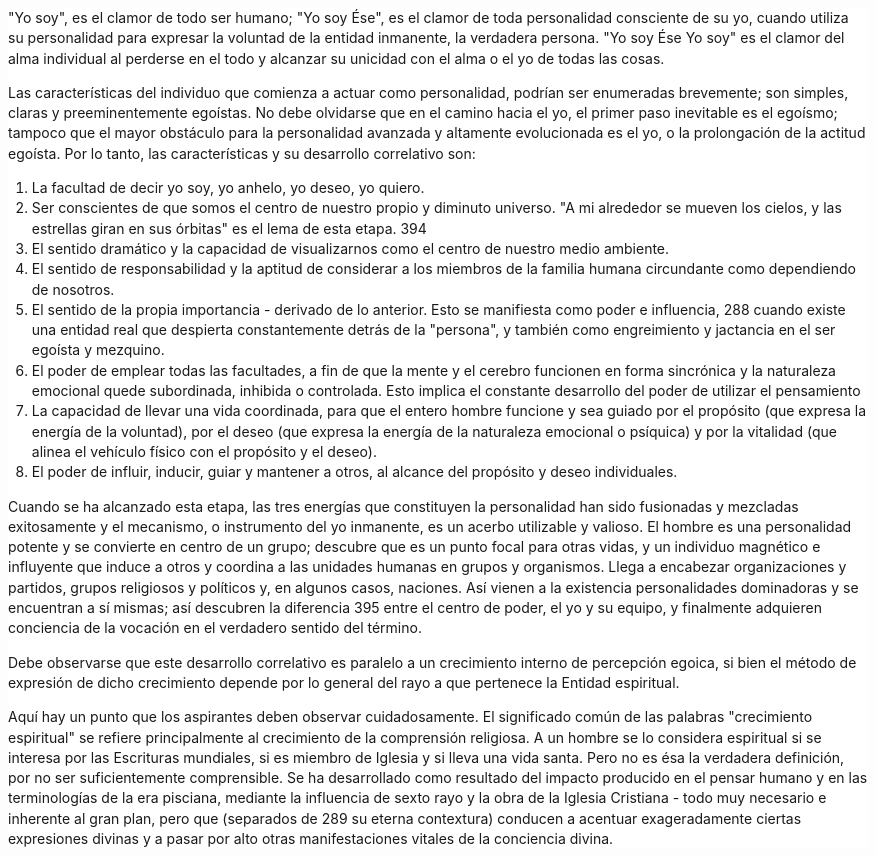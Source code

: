 "Yo soy", es el clamor de todo ser humano; "Yo soy Ése", es el clamor de toda personalidad consciente de su yo, cuando utiliza su personalidad para expresar la voluntad de la entidad inmanente, la verdadera persona. "Yo soy Ése Yo soy" es el clamor del alma individual al perderse en el todo y alcanzar su unicidad con el alma o el yo de todas las cosas.

Las características del individuo que comienza a actuar como personalidad, podrían ser enumeradas brevemente; son simples, claras y preeminentemente egoístas. No debe olvidarse que en el camino hacia el yo, el primer paso inevitable es el egoísmo; tampoco que el mayor obstáculo para la personalidad avanzada y altamente evolucionada es el yo, o la prolongación de la actitud egoísta. Por lo tanto, las características y su desarrollo correlativo son:

1. La facultad de decir yo soy, yo anhelo, yo deseo, yo quiero.
2. Ser conscientes de que somos el centro de nuestro propio y diminuto universo. "A mi alrededor se mueven los cielos, y las estrellas giran en sus órbitas" es el lema de esta etapa. <Pin lang="en">394</Pin>
3. El sentido dramático y la capacidad de visualizarnos como el centro de nuestro medio ambiente.
4. El sentido de responsabilidad y la aptitud de considerar a los miembros de la familia humana circundante como dependiendo de nosotros.
5. El sentido de la propia importancia - derivado de lo anterior. Esto se manifiesta como poder e influencia, <Pin lang="es">288</Pin> cuando existe una entidad real que despierta constantemente detrás de la "persona", y también como engreimiento y jactancia en el ser egoísta y mezquino.
6. El poder de emplear todas las facultades, a fin de que la mente y el cerebro funcionen en forma sincrónica y la naturaleza emocional quede subordinada, inhibida o controlada. Esto implica el constante desarrollo del poder de utilizar el pensamiento
7. La capacidad de llevar una vida coordinada, para que el entero hombre funcione y sea guiado por el propósito (que expresa la energía de la voluntad), por el deseo (que expresa la energía de la naturaleza emocional o psíquica) y por la vitalidad (que alinea el vehículo físico con el propósito y el deseo).
8. El poder de influir, inducir, guiar y mantener a otros, al alcance del propósito y deseo individuales.

Cuando se ha alcanzado esta etapa, las tres energías que constituyen la personalidad han sido fusionadas y mezcladas exitosamente y el mecanismo, o instrumento del yo inmanente, es un acerbo utilizable y valioso. El hombre es una personalidad potente y se convierte en centro de un grupo; descubre que es un punto focal para otras vidas, y un individuo magnético e influyente que induce a otros y coordina a las unidades humanas en grupos y organismos. Llega a encabezar organizaciones y partidos, grupos religiosos y políticos y, en algunos casos, naciones. Así vienen a la existencia personalidades dominadoras y se encuentran a sí mismas; así descubren la diferencia <Pin lang="en">395</Pin> entre el centro de poder, el yo y su equipo, y finalmente adquieren conciencia de la vocación en el verdadero sentido del término.

Debe observarse que este desarrollo correlativo es paralelo a un crecimiento interno de percepción egoica, si bien el método de expresión de dicho crecimiento depende por lo general del rayo a que pertenece la Entidad espiritual.

Aquí hay un punto que los aspirantes deben observar cuidadosamente. El significado común de las palabras "crecimiento espiritual" se refiere principalmente al crecimiento de la comprensión religiosa. A un hombre se lo considera espiritual si se interesa por las Escrituras mundiales, si es miembro de Iglesia y si lleva una vida santa. Pero no es ésa la verdadera definición, por no ser suficientemente comprensible. Se ha desarrollado como resultado del impacto producido en el pensar humano y en las terminologías de la era pisciana, mediante la influencia de sexto rayo y la obra de la Iglesia Cristiana - todo muy necesario e inherente al gran plan, pero que (separados de <Pin lang="es">289</Pin> su eterna contextura) conducen a acentuar exageradamente ciertas expresiones divinas y a pasar por alto otras manifestaciones vitales de la conciencia divina.
